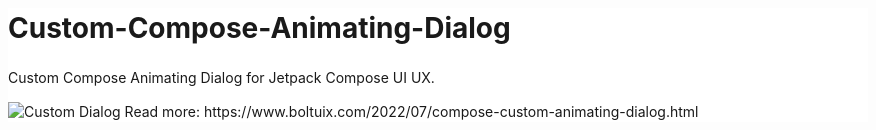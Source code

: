 # Custom-Compose-Animating-Dialog
Custom Compose Animating Dialog for Jetpack Compose UI UX.

<img src="https://blogger.googleusercontent.com/img/b/R29vZ2xl/AVvXsEhHMbPQC5ZEKWE06AsYLbuebBAl9BBh7eXFR3vo1qbpfdcazyycgL0A82UJGbuTYqDPhzGVfM26h0LdPdKqhQF3P4GE_4_r3DKU1dlCq7jAdlTWzJ6_IGb3J8eGFrokLmwS2JZjslQX1I6uHLK-Arj4Cexee1oNxpJS2b3im3VSm_KO19fjBHLQC7TB/s1280/dialog.jpg" alt="Custom Dialog" width="100%">
Read more:
https://www.boltuix.com/2022/07/compose-custom-animating-dialog.html

